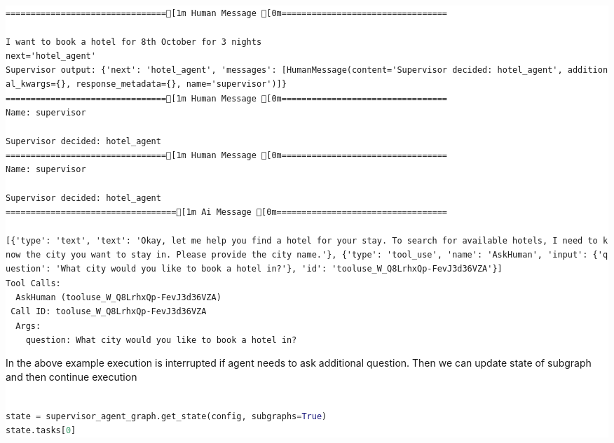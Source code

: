     ================================[1m Human Message [0m=================================
    
    I want to book a hotel for 8th October for 3 nights
    next='hotel_agent'
    Supervisor output: {'next': 'hotel_agent', 'messages': [HumanMessage(content='Supervisor decided: hotel_agent', additional_kwargs={}, response_metadata={}, name='supervisor')]}
    ================================[1m Human Message [0m=================================
    Name: supervisor
    
    Supervisor decided: hotel_agent
    ================================[1m Human Message [0m=================================
    Name: supervisor
    
    Supervisor decided: hotel_agent
    ==================================[1m Ai Message [0m==================================
    
    [{'type': 'text', 'text': 'Okay, let me help you find a hotel for your stay. To search for available hotels, I need to know the city you want to stay in. Please provide the city name.'}, {'type': 'tool_use', 'name': 'AskHuman', 'input': {'question': 'What city would you like to book a hotel in?'}, 'id': 'tooluse_W_Q8LrhxQp-FevJ3d36VZA'}]
    Tool Calls:
      AskHuman (tooluse_W_Q8LrhxQp-FevJ3d36VZA)
     Call ID: tooluse_W_Q8LrhxQp-FevJ3d36VZA
      Args:
        question: What city would you like to book a hotel in?


In the above example execution is interrupted if agent needs to ask additional question. Then we can update state of subgraph and then continue execution


```python

state = supervisor_agent_graph.get_state(config, subgraphs=True)
state.tasks[0]
```



